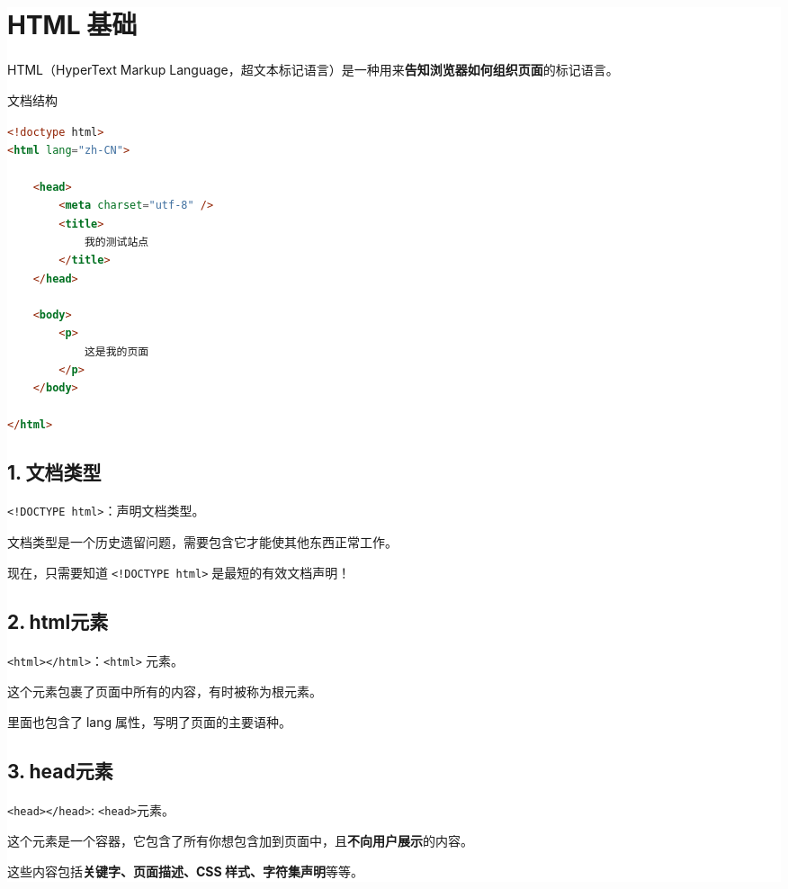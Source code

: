 # HTML 基础

HTML（HyperText Markup Language，超文本标记语言）是一种用来**告知浏览器如何组织页面**的标记语言。



文档结构

```html
<!doctype html>
<html lang="zh-CN">
    
    <head>
        <meta charset="utf-8" />
        <title>
            我的测试站点
        </title>
    </head>
    
    <body>
        <p>
            这是我的页面
        </p>
    </body>

</html>
```

## 1. 文档类型

`<!DOCTYPE html>`：声明文档类型。

文档类型是一个历史遗留问题，需要包含它才能使其他东西正常工作。

现在，只需要知道 `<!DOCTYPE html>` 是最短的有效文档声明！



## 2. html元素

`<html></html>`：`<html>` 元素。

这个元素包裹了页面中所有的内容，有时被称为根元素。

里面也包含了 lang 属性，写明了页面的主要语种。



## 3. head元素

`<head></head>`: `<head>`元素。

这个元素是一个容器，它包含了所有你想包含加到页面中，且**不向用户展示**的内容。

这些内容包括**关键字、页面描述、CSS 样式、字符集声明**等等。
